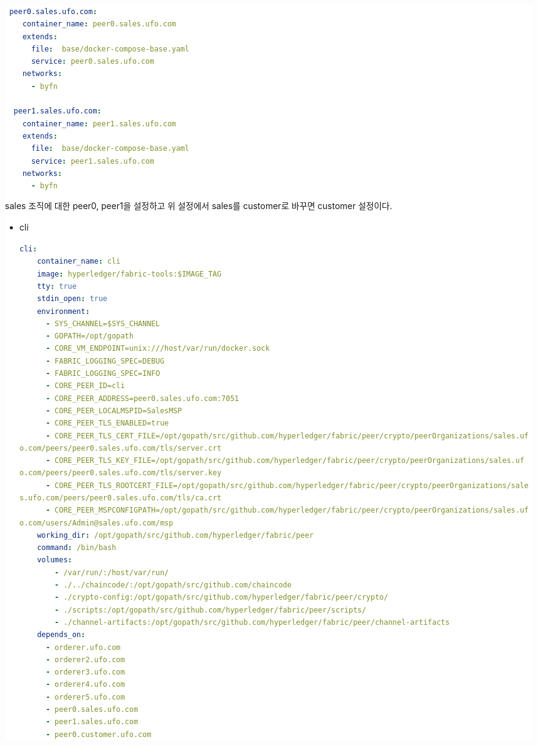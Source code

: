   ```yaml
   peer0.sales.ufo.com:
      container_name: peer0.sales.ufo.com
      extends:
        file:  base/docker-compose-base.yaml
        service: peer0.sales.ufo.com
      networks:
        - byfn
  
    peer1.sales.ufo.com:
      container_name: peer1.sales.ufo.com
      extends:
        file:  base/docker-compose-base.yaml
        service: peer1.sales.ufo.com
      networks:
        - byfn
  
  ```

  sales  조직에 대한 peer0, peer1을 설정하고 위 설정에서 sales를 customer로 바꾸면 customer 설정이다.

- cli

  ```yaml
  cli:
      container_name: cli
      image: hyperledger/fabric-tools:$IMAGE_TAG
      tty: true
      stdin_open: true
      environment:
        - SYS_CHANNEL=$SYS_CHANNEL
        - GOPATH=/opt/gopath
        - CORE_VM_ENDPOINT=unix:///host/var/run/docker.sock
        - FABRIC_LOGGING_SPEC=DEBUG
        - FABRIC_LOGGING_SPEC=INFO
        - CORE_PEER_ID=cli
        - CORE_PEER_ADDRESS=peer0.sales.ufo.com:7051
        - CORE_PEER_LOCALMSPID=SalesMSP
        - CORE_PEER_TLS_ENABLED=true
        - CORE_PEER_TLS_CERT_FILE=/opt/gopath/src/github.com/hyperledger/fabric/peer/crypto/peerOrganizations/sales.ufo.com/peers/peer0.sales.ufo.com/tls/server.crt
        - CORE_PEER_TLS_KEY_FILE=/opt/gopath/src/github.com/hyperledger/fabric/peer/crypto/peerOrganizations/sales.ufo.com/peers/peer0.sales.ufo.com/tls/server.key
        - CORE_PEER_TLS_ROOTCERT_FILE=/opt/gopath/src/github.com/hyperledger/fabric/peer/crypto/peerOrganizations/sales.ufo.com/peers/peer0.sales.ufo.com/tls/ca.crt
        - CORE_PEER_MSPCONFIGPATH=/opt/gopath/src/github.com/hyperledger/fabric/peer/crypto/peerOrganizations/sales.ufo.com/users/Admin@sales.ufo.com/msp
      working_dir: /opt/gopath/src/github.com/hyperledger/fabric/peer
      command: /bin/bash
      volumes:
          - /var/run/:/host/var/run/
          - ./../chaincode/:/opt/gopath/src/github.com/chaincode
          - ./crypto-config:/opt/gopath/src/github.com/hyperledger/fabric/peer/crypto/
          - ./scripts:/opt/gopath/src/github.com/hyperledger/fabric/peer/scripts/
          - ./channel-artifacts:/opt/gopath/src/github.com/hyperledger/fabric/peer/channel-artifacts
      depends_on:
        - orderer.ufo.com
        - orderer2.ufo.com
        - orderer3.ufo.com
        - orderer4.ufo.com
        - orderer5.ufo.com
        - peer0.sales.ufo.com
        - peer1.sales.ufo.com
        - peer0.customer.ufo.com
  ```
